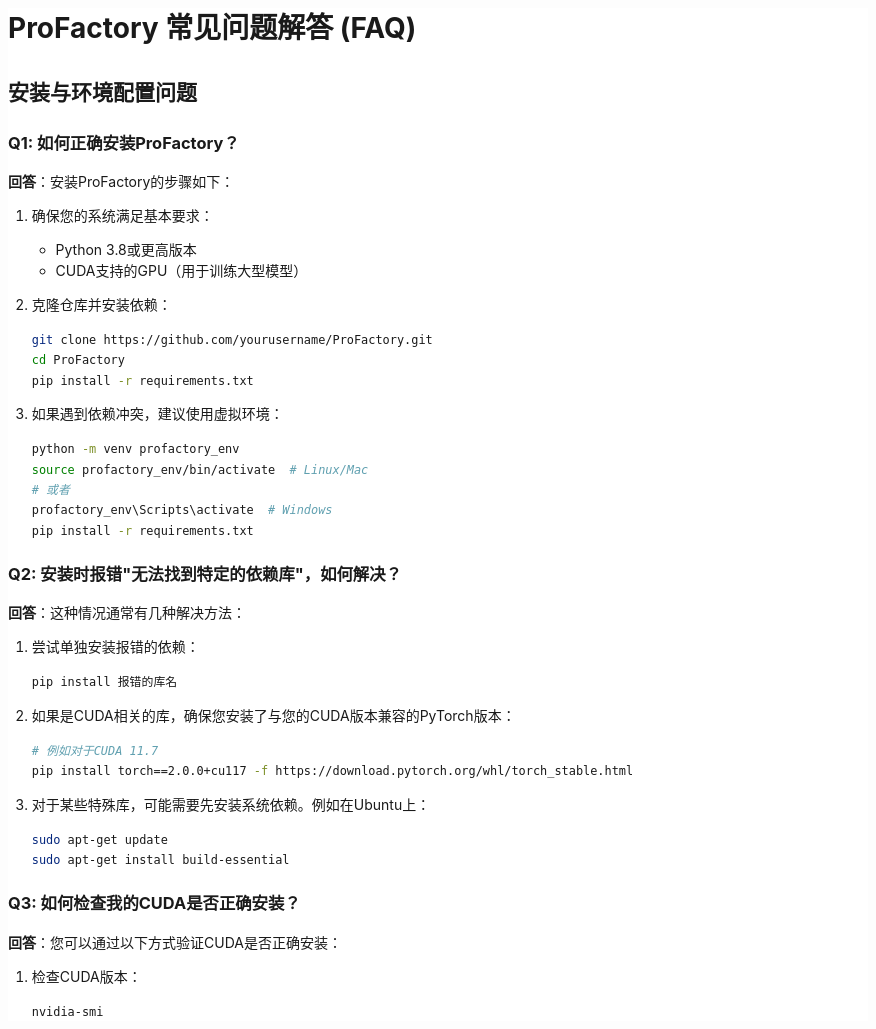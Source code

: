 # ProFactory 常见问题解答 (FAQ)

## 安装与环境配置问题

### Q1: 如何正确安装ProFactory？

**回答**：安装ProFactory的步骤如下：

1. 确保您的系统满足基本要求：
   - Python 3.8或更高版本
   - CUDA支持的GPU（用于训练大型模型）

2. 克隆仓库并安装依赖：
   ```bash
   git clone https://github.com/yourusername/ProFactory.git
   cd ProFactory
   pip install -r requirements.txt
   ```

3. 如果遇到依赖冲突，建议使用虚拟环境：
   ```bash
   python -m venv profactory_env
   source profactory_env/bin/activate  # Linux/Mac
   # 或者
   profactory_env\Scripts\activate  # Windows
   pip install -r requirements.txt
   ```

### Q2: 安装时报错"无法找到特定的依赖库"，如何解决？

**回答**：这种情况通常有几种解决方法：

1. 尝试单独安装报错的依赖：
   ```bash
   pip install 报错的库名
   ```

2. 如果是CUDA相关的库，确保您安装了与您的CUDA版本兼容的PyTorch版本：
   ```bash
   # 例如对于CUDA 11.7
   pip install torch==2.0.0+cu117 -f https://download.pytorch.org/whl/torch_stable.html
   ```

3. 对于某些特殊库，可能需要先安装系统依赖。例如在Ubuntu上：
   ```bash
   sudo apt-get update
   sudo apt-get install build-essential
   ```

### Q3: 如何检查我的CUDA是否正确安装？

**回答**：您可以通过以下方式验证CUDA是否正确安装：

1. 检查CUDA版本：
   ```bash
   nvidia-smi
   ```
